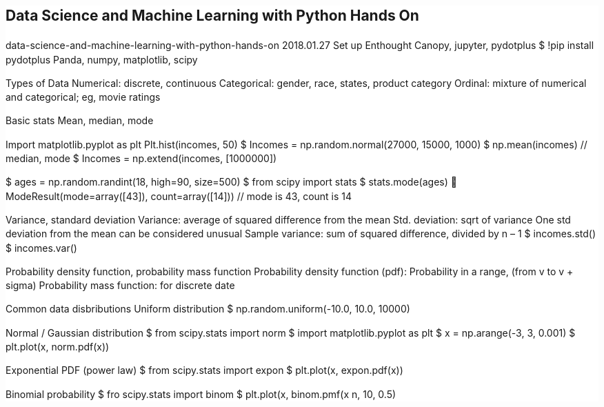 Data Science and Machine Learning with Python Hands On
----------------------------------------------------------
data-science-and-machine-learning-with-python-hands-on
2018.01.27
Set up
Enthought Canopy, jupyter, pydotplus
$ !pip install pydotplus
Panda, numpy, matplotlib, scipy

Types of Data
	Numerical: discrete, continuous
	Categorical: gender, race, states, product category
	Ordinal: mixture of numerical and categorical; eg, movie ratings

Basic stats
Mean, median, mode

Import matplotlib.pyplot as plt
Plt.hist(incomes, 50)
$ Incomes = np.random.normal(27000, 15000, 1000)
$ np.mean(incomes) // median, mode
$ Incomes = np.extend(incomes, [1000000])

$ ages = np.random.randint(18, high=90, size=500)
$ from scipy import stats
$ stats.mode(ages)
	ModeResult(mode=array([43]), count=array([14])) // mode is 43, count is 14

Variance, standard deviation
Variance: average of squared difference from the mean
Std. deviation: sqrt of variance
	One std deviation from the mean can be considered unusual
Sample variance: sum of squared difference, divided by n – 1
$ incomes.std()
$ incomes.var()

Probability density function, probability mass function
Probability density function (pdf): Probability in a range, (from v to v + sigma)
Probability mass function: for discrete date

Common data disbributions
Uniform distribution
$ np.random.uniform(-10.0, 10.0, 10000)

Normal / Gaussian distribution
$ from scipy.stats import norm
$ import matplotlib.pyplot as plt
$ x = np.arange(-3, 3, 0.001)
$ plt.plot(x, norm.pdf(x))

Exponential PDF (power law)
$ from scipy.stats import expon
$ plt.plot(x, expon.pdf(x))

Binomial probability
$ fro scipy.stats import binom
$ plt.plot(x, binom.pmf(x n, 10, 0.5)
